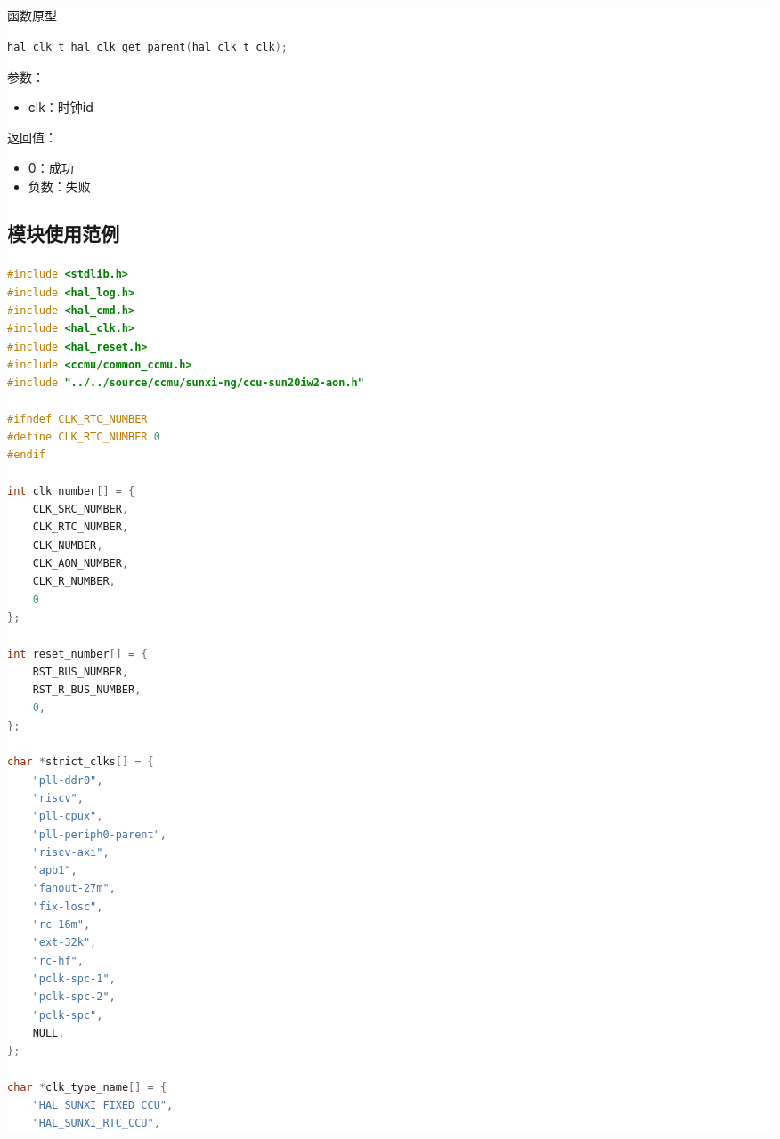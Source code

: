 函数原型

```c
hal_clk_t hal_clk_get_parent(hal_clk_t clk);
```

参数：

- clk：时钟id

返回值：

- 0：成功
- 负数：失败

## 模块使用范例

```c
#include <stdlib.h>
#include <hal_log.h>
#include <hal_cmd.h>
#include <hal_clk.h>
#include <hal_reset.h>
#include <ccmu/common_ccmu.h>
#include "../../source/ccmu/sunxi-ng/ccu-sun20iw2-aon.h"

#ifndef CLK_RTC_NUMBER
#define CLK_RTC_NUMBER 0
#endif

int clk_number[] = {
    CLK_SRC_NUMBER,
    CLK_RTC_NUMBER,
    CLK_NUMBER,
    CLK_AON_NUMBER,
    CLK_R_NUMBER,
    0
};

int reset_number[] = {
    RST_BUS_NUMBER,
    RST_R_BUS_NUMBER,
    0,
};

char *strict_clks[] = {
    "pll-ddr0",
    "riscv",
    "pll-cpux",
    "pll-periph0-parent",
    "riscv-axi",
    "apb1",
    "fanout-27m",
    "fix-losc",
    "rc-16m",
    "ext-32k",
    "rc-hf",
    "pclk-spc-1",
    "pclk-spc-2",
    "pclk-spc",
    NULL,
};

char *clk_type_name[] = {
    "HAL_SUNXI_FIXED_CCU",
    "HAL_SUNXI_RTC_CCU",
```